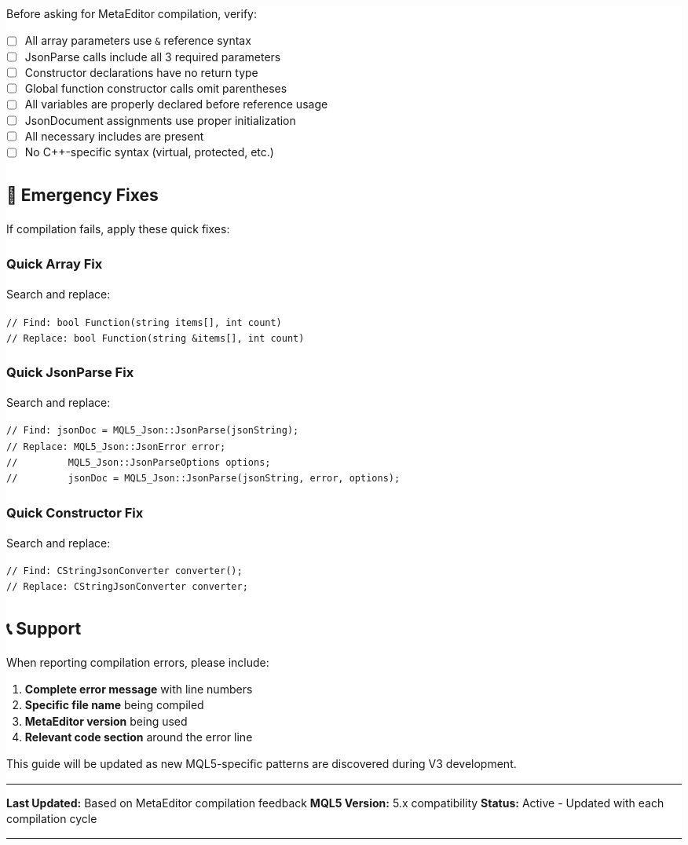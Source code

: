 Before asking for MetaEditor compilation, verify:

- [ ] All array parameters use `&` reference syntax
- [ ] JsonParse calls include all 3 required parameters
- [ ] Constructor declarations have no return type
- [ ] Global function constructor calls omit parentheses
- [ ] All variables are properly declared before reference usage
- [ ] JsonDocument assignments use proper initialization
- [ ] All necessary includes are present
- [ ] No C++-specific syntax (virtual, protected, etc.)

## 🚨 Emergency Fixes

If compilation fails, apply these quick fixes:

### Quick Array Fix
Search and replace:
```mql5
// Find: bool Function(string items[], int count)
// Replace: bool Function(string &items[], int count)
```

### Quick JsonParse Fix
Search and replace:
```mql5
// Find: jsonDoc = MQL5_Json::JsonParse(jsonString);
// Replace: MQL5_Json::JsonError error;
//         MQL5_Json::JsonParseOptions options;
//         jsonDoc = MQL5_Json::JsonParse(jsonString, error, options);
```

### Quick Constructor Fix
Search and replace:
```mql5
// Find: CStringJsonConverter converter();
// Replace: CStringJsonConverter converter;
```

## 📞 Support

When reporting compilation errors, please include:
1. **Complete error message** with line numbers
2. **Specific file name** being compiled
3. **MetaEditor version** being used
4. **Relevant code section** around the error line

This guide will be updated as new MQL5-specific patterns are discovered during V3 development.

---

**Last Updated:** Based on MetaEditor compilation feedback
**MQL5 Version:** 5.x compatibility
**Status:** Active - Updated with each compilation cycle

---